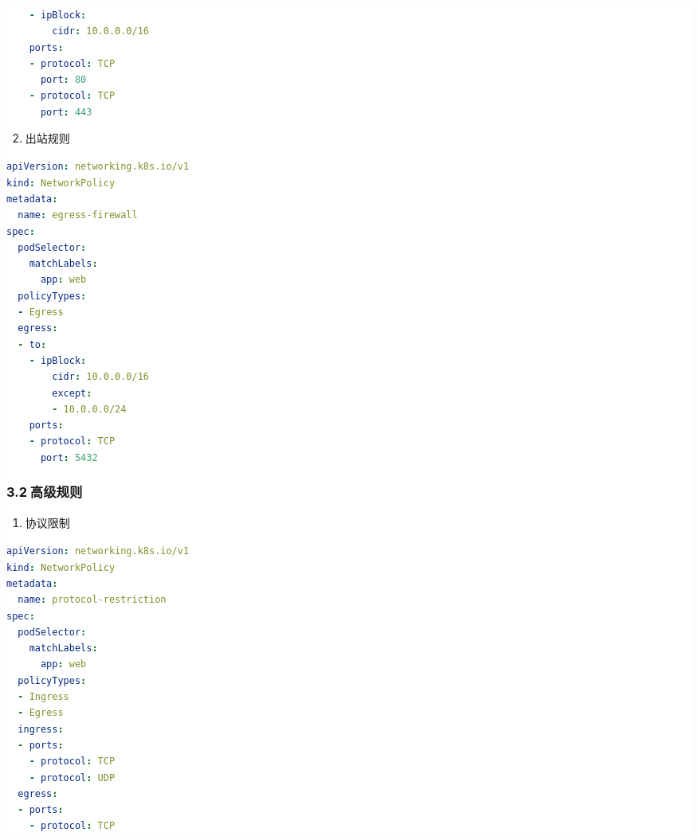 ```yaml
    - ipBlock:
        cidr: 10.0.0.0/16
    ports:
    - protocol: TCP
      port: 80
    - protocol: TCP
      port: 443
```

2. 出站规则
```yaml
apiVersion: networking.k8s.io/v1
kind: NetworkPolicy
metadata:
  name: egress-firewall
spec:
  podSelector:
    matchLabels:
      app: web
  policyTypes:
  - Egress
  egress:
  - to:
    - ipBlock:
        cidr: 10.0.0.0/16
        except:
        - 10.0.0.0/24
    ports:
    - protocol: TCP
      port: 5432
```

### 3.2 高级规则
1. 协议限制
```yaml
apiVersion: networking.k8s.io/v1
kind: NetworkPolicy
metadata:
  name: protocol-restriction
spec:
  podSelector:
    matchLabels:
      app: web
  policyTypes:
  - Ingress
  - Egress
  ingress:
  - ports:
    - protocol: TCP
    - protocol: UDP
  egress:
  - ports:
    - protocol: TCP
```
